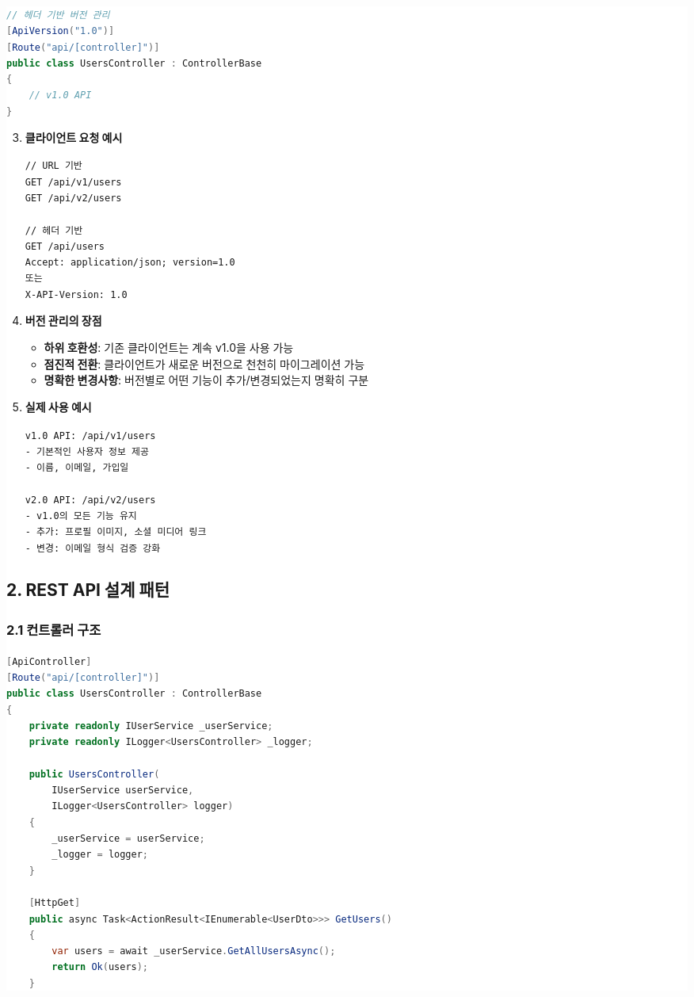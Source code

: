    ```csharp
   // 헤더 기반 버전 관리
   [ApiVersion("1.0")]
   [Route("api/[controller]")]
   public class UsersController : ControllerBase
   {
       // v1.0 API
   }
   ```

3. **클라이언트 요청 예시**
   ```
   // URL 기반
   GET /api/v1/users
   GET /api/v2/users

   // 헤더 기반
   GET /api/users
   Accept: application/json; version=1.0
   또는
   X-API-Version: 1.0
   ```

4. **버전 관리의 장점**
   - **하위 호환성**: 기존 클라이언트는 계속 v1.0을 사용 가능
   - **점진적 전환**: 클라이언트가 새로운 버전으로 천천히 마이그레이션 가능
   - **명확한 변경사항**: 버전별로 어떤 기능이 추가/변경되었는지 명확히 구분

5. **실제 사용 예시**
   ```
   v1.0 API: /api/v1/users
   - 기본적인 사용자 정보 제공
   - 이름, 이메일, 가입일

   v2.0 API: /api/v2/users
   - v1.0의 모든 기능 유지
   - 추가: 프로필 이미지, 소셜 미디어 링크
   - 변경: 이메일 형식 검증 강화
   ```

## 2. REST API 설계 패턴

### 2.1 컨트롤러 구조
```csharp
[ApiController]
[Route("api/[controller]")]
public class UsersController : ControllerBase
{
    private readonly IUserService _userService;
    private readonly ILogger<UsersController> _logger;

    public UsersController(
        IUserService userService,
        ILogger<UsersController> logger)
    {
        _userService = userService;
        _logger = logger;
    }

    [HttpGet]
    public async Task<ActionResult<IEnumerable<UserDto>>> GetUsers()
    {
        var users = await _userService.GetAllUsersAsync();
        return Ok(users);
    }
```
